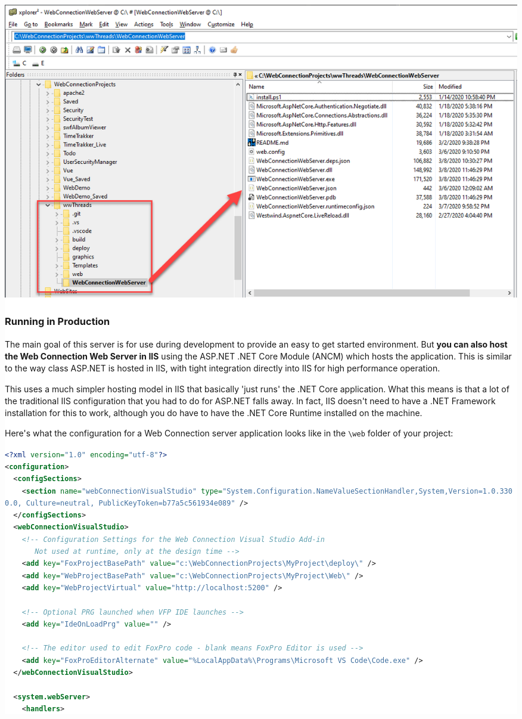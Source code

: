 ![](ProjectSize.png)



### Running in Production
The main goal of this server is for use during development to provide an easy to get started environment. But **you can also host the Web Connection Web Server in IIS** using the ASP.NET .NET Core Module (ANCM) which hosts the application. This is similar to the way class ASP.NET is hosted in IIS, with tight integration directly into IIS for high performance operation.

This uses a much simpler hosting model in IIS that basically 'just runs' the .NET Core application. What this means is that a lot of the traditional IIS configuration that you had to do for ASP.NET falls away. In fact, IIS doesn't need to have a .NET Framework installation for this to work, although you do have to have the .NET Core Runtime installed on the machine.

Here's what the configuration for a Web Connection server application looks like in the `\web` folder of your project:

```xml
<?xml version="1.0" encoding="utf-8"?>
<configuration>
  <configSections>
    <section name="webConnectionVisualStudio" type="System.Configuration.NameValueSectionHandler,System,Version=1.0.3300.0, Culture=neutral, PublicKeyToken=b77a5c561934e089" />
  </configSections>
  <webConnectionVisualStudio>
    <!-- Configuration Settings for the Web Connection Visual Studio Add-in 
       Not used at runtime, only at the design time -->
    <add key="FoxProjectBasePath" value="c:\WebConnectionProjects\MyProject\deploy\" />
    <add key="WebProjectBasePath" value="c:\WebConnectionProjects\MyProject\Web\" />
    <add key="WebProjectVirtual" value="http://localhost:5200" />

    <!-- Optional PRG launched when VFP IDE launches -->
    <add key="IdeOnLoadPrg" value="" />

    <!-- The editor used to edit FoxPro code - blank means FoxPro Editor is used -->
    <add key="FoxProEditorAlternate" value="%LocalAppData%\Programs\Microsoft VS Code\Code.exe" />
  </webConnectionVisualStudio>

  <system.webServer>
    <handlers>
```